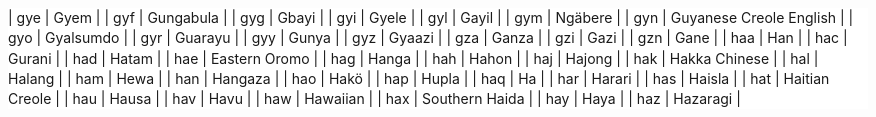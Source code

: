 | gye | Gyem                                        | 
| gyf | Gungabula                                   | 
| gyg | Gbayi                                       | 
| gyi | Gyele                                       | 
| gyl | Gayil                                       | 
| gym | Ngäbere                                     | 
| gyn | Guyanese Creole English                     | 
| gyo | Gyalsumdo                                   | 
| gyr | Guarayu                                     | 
| gyy | Gunya                                       | 
| gyz | Gyaazi                                      | 
| gza | Ganza                                       | 
| gzi | Gazi                                        | 
| gzn | Gane                                        | 
| haa | Han                                         | 
| hac | Gurani                                      | 
| had | Hatam                                       | 
| hae | Eastern Oromo                               | 
| hag | Hanga                                       | 
| hah | Hahon                                       | 
| haj | Hajong                                      | 
| hak | Hakka Chinese                               | 
| hal | Halang                                      | 
| ham | Hewa                                        | 
| han | Hangaza                                     | 
| hao | Hakö                                        | 
| hap | Hupla                                       | 
| haq | Ha                                          | 
| har | Harari                                      | 
| has | Haisla                                      | 
| hat | Haitian Creole                              | 
| hau | Hausa                                       | 
| hav | Havu                                        | 
| haw | Hawaiian                                    | 
| hax | Southern Haida                              | 
| hay | Haya                                        | 
| haz | Hazaragi                                    | 